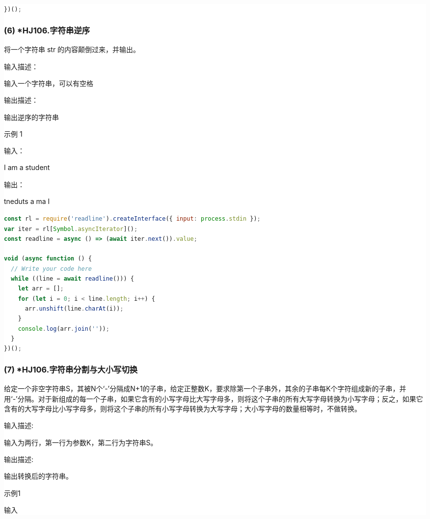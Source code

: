 ```javascript
})();
```

### (6) \*HJ106.字符串逆序

将一个字符串 str 的内容颠倒过来，并输出。

输入描述：

输入一个字符串，可以有空格

输出描述：

输出逆序的字符串

示例 1

输入：

I am a student

输出：

tneduts a ma I

```javascript
const rl = require('readline').createInterface({ input: process.stdin });
var iter = rl[Symbol.asyncIterator]();
const readline = async () => (await iter.next()).value;

void (async function () {
  // Write your code here
  while ((line = await readline())) {
    let arr = [];
    for (let i = 0; i < line.length; i++) {
      arr.unshift(line.charAt(i));
    }
    console.log(arr.join(''));
  }
})();
```

### (7) \*HJ106.字符串分割与大小写切换

给定一个非空字符串S，其被N个‘-’分隔成N+1的子串，给定正整数K，要求除第一个子串外，其余的子串每K个字符组成新的子串，并用‘-’分隔。对于新组成的每一个子串，如果它含有的小写字母比大写字母多，则将这个子串的所有大写字母转换为小写字母；反之，如果它含有的大写字母比小写字母多，则将这个子串的所有小写字母转换为大写字母；大小写字母的数量相等时，不做转换。

输入描述:

输入为两行，第一行为参数K，第二行为字符串S。

输出描述:

输出转换后的字符串。

示例1

输入
